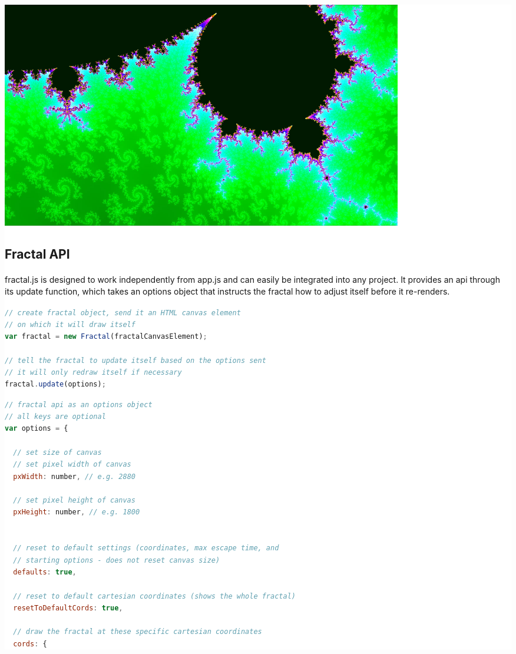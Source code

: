 <img src="./screenshots/fractal-9.jpg" alt="fractal-screenshot-from-iphone6-9" width="667px"/>


## Fractal API

fractal.js is designed to work independently from app.js and can easily be integrated into any project. It provides an api through its update function, which takes an options object that instructs the fractal how to adjust itself before it re-renders.

```js
// create fractal object, send it an HTML canvas element
// on which it will draw itself
var fractal = new Fractal(fractalCanvasElement);

// tell the fractal to update itself based on the options sent
// it will only redraw itself if necessary
fractal.update(options);
```

```js
// fractal api as an options object
// all keys are optional
var options = {

  // set size of canvas
  // set pixel width of canvas
  pxWidth: number, // e.g. 2880

  // set pixel height of canvas
  pxHeight: number, // e.g. 1800


  // reset to default settings (coordinates, max escape time, and
  // starting options - does not reset canvas size)
  defaults: true,

  // reset to default cartesian coordinates (shows the whole fractal)
  resetToDefaultCords: true,

  // draw the fractal at these specific cartesian coordinates
  cords: {  
```